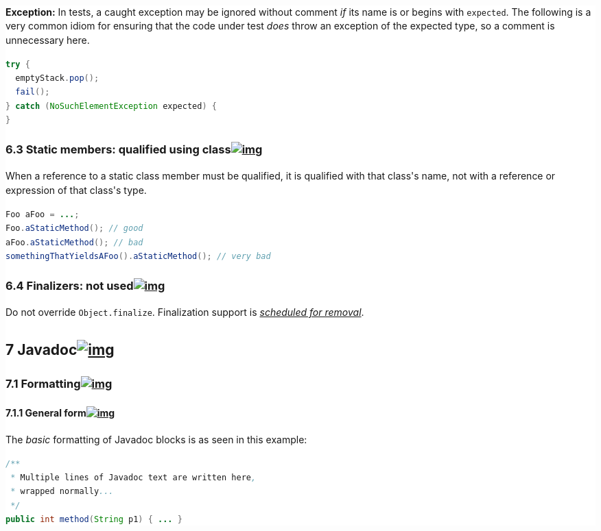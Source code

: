**Exception:** In tests, a caught exception may be ignored without comment *if* its name is or begins with `expected`. The following is a very common idiom for ensuring that the code under test *does* throw an exception of the expected type, so a comment is unnecessary here.

```java
try {
  emptyStack.pop();
  fail();
} catch (NoSuchElementException expected) {
}
```

### 6.3 Static members: qualified using class[![img](https://google.github.io/styleguide/include/link.png)](https://google.github.io/styleguide/javaguide.html#s6.3-static-members)

When a reference to a static class member must be qualified, it is qualified with that class's name, not with a reference or expression of that class's type.

```java
Foo aFoo = ...;
Foo.aStaticMethod(); // good
aFoo.aStaticMethod(); // bad
somethingThatYieldsAFoo().aStaticMethod(); // very bad
```



### 6.4 Finalizers: not used[![img](https://google.github.io/styleguide/include/link.png)](https://google.github.io/styleguide/javaguide.html#s6.4-finalizers)

Do not override `Object.finalize`. Finalization support is [*scheduled for removal*](https://openjdk.org/jeps/421).



## 7 Javadoc[![img](https://google.github.io/styleguide/include/link.png)](https://google.github.io/styleguide/javaguide.html#s7-javadoc)

### 7.1 Formatting[![img](https://google.github.io/styleguide/include/link.png)](https://google.github.io/styleguide/javaguide.html#s7.1-javadoc-formatting)

#### 7.1.1 General form[![img](https://google.github.io/styleguide/include/link.png)](https://google.github.io/styleguide/javaguide.html#s7.1.1-javadoc-multi-line)

The *basic* formatting of Javadoc blocks is as seen in this example:

```java
/**
 * Multiple lines of Javadoc text are written here,
 * wrapped normally...
 */
public int method(String p1) { ... }
```
